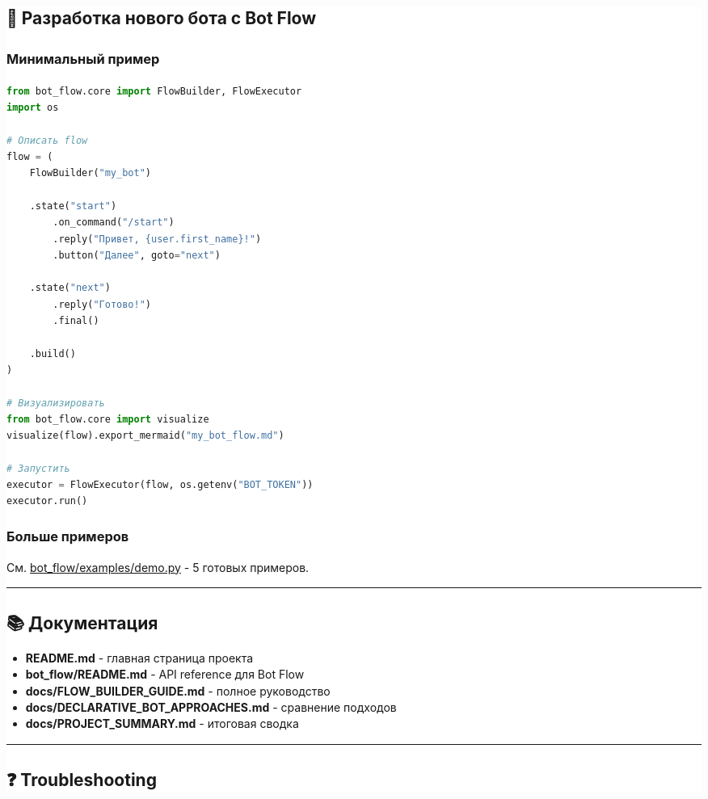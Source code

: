 ## 🔧 Разработка нового бота с Bot Flow

### Минимальный пример

```python
from bot_flow.core import FlowBuilder, FlowExecutor
import os

# Описать flow
flow = (
    FlowBuilder("my_bot")

    .state("start")
        .on_command("/start")
        .reply("Привет, {user.first_name}!")
        .button("Далее", goto="next")

    .state("next")
        .reply("Готово!")
        .final()

    .build()
)

# Визуализировать
from bot_flow.core import visualize
visualize(flow).export_mermaid("my_bot_flow.md")

# Запустить
executor = FlowExecutor(flow, os.getenv("BOT_TOKEN"))
executor.run()
```

### Больше примеров

См. [bot_flow/examples/demo.py](bot_flow/examples/demo.py) - 5 готовых примеров.

---

## 📚 Документация

- **README.md** - главная страница проекта
- **bot_flow/README.md** - API reference для Bot Flow
- **docs/FLOW_BUILDER_GUIDE.md** - полное руководство
- **docs/DECLARATIVE_BOT_APPROACHES.md** - сравнение подходов
- **docs/PROJECT_SUMMARY.md** - итоговая сводка

---

## ❓ Troubleshooting

